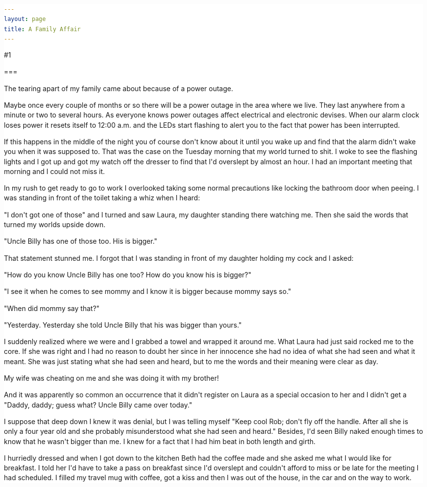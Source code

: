 ```yaml
---
layout: page
title: A Family Affair
---
```

#1 

===

The tearing apart of my family came about because of a power outage. 

Maybe once every couple of months or so there will be a power outage in the area where we live. They last anywhere from a minute or two to several hours. As everyone knows power outages affect electrical and electronic devises. When our alarm clock loses power it resets itself to 12:00 a.m. and the LEDs start flashing to alert you to the fact that power has been interrupted. 

If this happens in the middle of the night you of course don't know about it until you wake up and find that the alarm didn't wake you when it was supposed to. That was the case on the Tuesday morning that my world turned to shit. I woke to see the flashing lights and I got up and got my watch off the dresser to find that I'd overslept by almost an hour. I had an important meeting that morning and I could not miss it. 

In my rush to get ready to go to work I overlooked taking some normal precautions like locking the bathroom door when peeing. I was standing in front of the toilet taking a whiz when I heard: 

"I don't got one of those" and I turned and saw Laura, my daughter standing there watching me. Then she said the words that turned my worlds upside down. 

"Uncle Billy has one of those too. His is bigger." 

That statement stunned me. I forgot that I was standing in front of my daughter holding my cock and I asked: 

"How do you know Uncle Billy has one too? How do you know his is bigger?" 

"I see it when he comes to see mommy and I know it is bigger because mommy says so." 

"When did mommy say that?" 

"Yesterday. Yesterday she told Uncle Billy that his was bigger than yours." 

I suddenly realized where we were and I grabbed a towel and wrapped it around me. What Laura had just said rocked me to the core. If she was right and I had no reason to doubt her since in her innocence she had no idea of what she had seen and what it meant. She was just stating what she had seen and heard, but to me the words and their meaning were clear as day. 

My wife was cheating on me and she was doing it with my brother! 

And it was apparently so common an occurrence that it didn't register on Laura as a special occasion to her and I didn't get a "Daddy, daddy; guess what? Uncle Billy came over today." 

I suppose that deep down I knew it was denial, but I was telling myself "Keep cool Rob; don't fly off the handle. After all she is only a four year old and she probably misunderstood what she had seen and heard." Besides, I'd seen Billy naked enough times to know that he wasn't bigger than me. I knew for a fact that I had him beat in both length and girth. 

I hurriedly dressed and when I got down to the kitchen Beth had the coffee made and she asked me what I would like for breakfast. I told her I'd have to take a pass on breakfast since I'd overslept and couldn't afford to miss or be late for the meeting I had scheduled. I filled my travel mug with coffee, got a kiss and then I was out of the house, in the car and on the way to work. 

